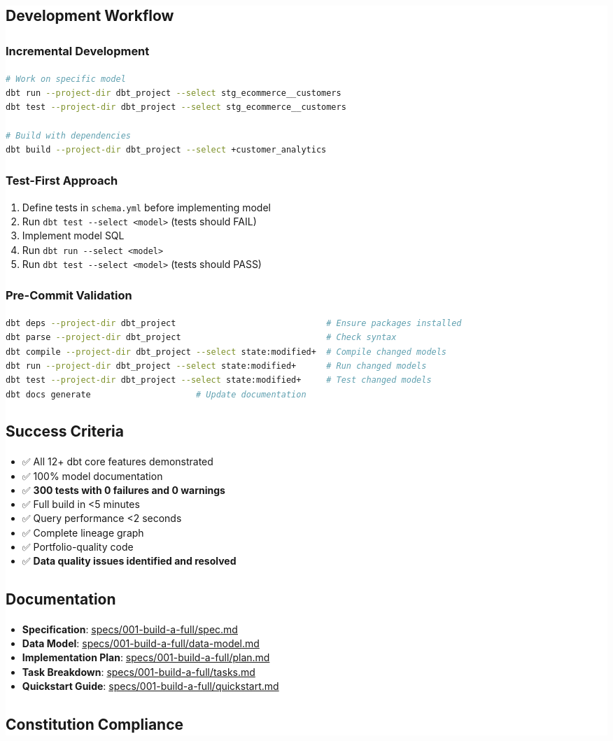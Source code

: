 ## Development Workflow

### Incremental Development
```bash
# Work on specific model
dbt run --project-dir dbt_project --select stg_ecommerce__customers
dbt test --project-dir dbt_project --select stg_ecommerce__customers

# Build with dependencies
dbt build --project-dir dbt_project --select +customer_analytics
```

### Test-First Approach
1. Define tests in `schema.yml` before implementing model
2. Run `dbt test --select <model>` (tests should FAIL)
3. Implement model SQL
4. Run `dbt run --select <model>`
5. Run `dbt test --select <model>` (tests should PASS)

### Pre-Commit Validation
```bash
dbt deps --project-dir dbt_project                              # Ensure packages installed
dbt parse --project-dir dbt_project                             # Check syntax
dbt compile --project-dir dbt_project --select state:modified+  # Compile changed models
dbt run --project-dir dbt_project --select state:modified+      # Run changed models
dbt test --project-dir dbt_project --select state:modified+     # Test changed models
dbt docs generate                     # Update documentation
```

## Success Criteria

- ✅ All 12+ dbt core features demonstrated
- ✅ 100% model documentation
- ✅ **300 tests with 0 failures and 0 warnings**
- ✅ Full build in <5 minutes
- ✅ Query performance <2 seconds
- ✅ Complete lineage graph
- ✅ Portfolio-quality code
- ✅ **Data quality issues identified and resolved**

## Documentation

- **Specification**: [specs/001-build-a-full/spec.md](specs/001-build-a-full/spec.md)
- **Data Model**: [specs/001-build-a-full/data-model.md](specs/001-build-a-full/data-model.md)
- **Implementation Plan**: [specs/001-build-a-full/plan.md](specs/001-build-a-full/plan.md)
- **Task Breakdown**: [specs/001-build-a-full/tasks.md](specs/001-build-a-full/tasks.md)
- **Quickstart Guide**: [specs/001-build-a-full/quickstart.md](specs/001-build-a-full/quickstart.md)

## Constitution Compliance
